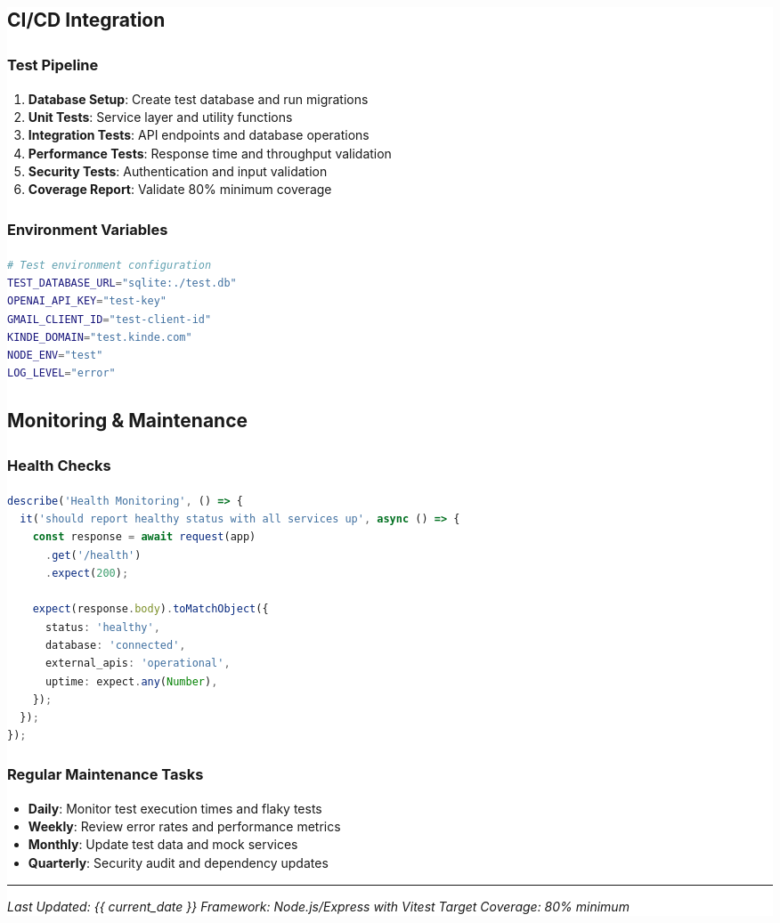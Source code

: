 ## CI/CD Integration

### Test Pipeline
1. **Database Setup**: Create test database and run migrations
2. **Unit Tests**: Service layer and utility functions
3. **Integration Tests**: API endpoints and database operations
4. **Performance Tests**: Response time and throughput validation
5. **Security Tests**: Authentication and input validation
6. **Coverage Report**: Validate 80% minimum coverage

### Environment Variables
```bash
# Test environment configuration
TEST_DATABASE_URL="sqlite:./test.db"
OPENAI_API_KEY="test-key"
GMAIL_CLIENT_ID="test-client-id"
KINDE_DOMAIN="test.kinde.com"
NODE_ENV="test"
LOG_LEVEL="error"
```

## Monitoring & Maintenance

### Health Checks
```typescript
describe('Health Monitoring', () => {
  it('should report healthy status with all services up', async () => {
    const response = await request(app)
      .get('/health')
      .expect(200);

    expect(response.body).toMatchObject({
      status: 'healthy',
      database: 'connected',
      external_apis: 'operational',
      uptime: expect.any(Number),
    });
  });
});
```

### Regular Maintenance Tasks
- **Daily**: Monitor test execution times and flaky tests
- **Weekly**: Review error rates and performance metrics
- **Monthly**: Update test data and mock services
- **Quarterly**: Security audit and dependency updates

---

*Last Updated: {{ current_date }}*
*Framework: Node.js/Express with Vitest*
*Target Coverage: 80% minimum*